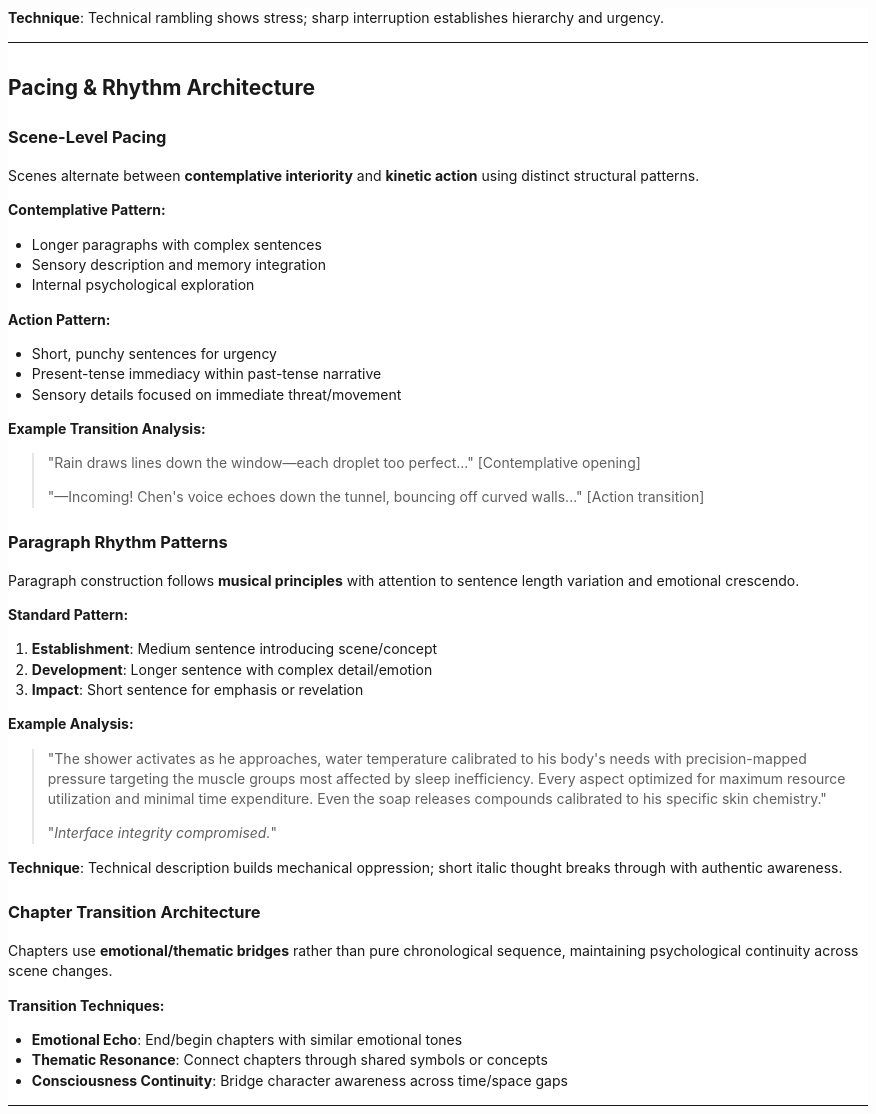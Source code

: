 **Technique**: Technical rambling shows stress; sharp interruption establishes hierarchy and urgency.

---

## **Pacing & Rhythm Architecture**

### **Scene-Level Pacing**
Scenes alternate between **contemplative interiority** and **kinetic action** using distinct structural patterns.

**Contemplative Pattern:**
- Longer paragraphs with complex sentences
- Sensory description and memory integration
- Internal psychological exploration

**Action Pattern:**
- Short, punchy sentences for urgency
- Present-tense immediacy within past-tense narrative
- Sensory details focused on immediate threat/movement

**Example Transition Analysis:**
> "Rain draws lines down the window—each droplet too perfect..." [Contemplative opening]
> 
> "—Incoming! Chen's voice echoes down the tunnel, bouncing off curved walls..." [Action transition]

### **Paragraph Rhythm Patterns**
Paragraph construction follows **musical principles** with attention to sentence length variation and emotional crescendo.

**Standard Pattern:**
1. **Establishment**: Medium sentence introducing scene/concept
2. **Development**: Longer sentence with complex detail/emotion
3. **Impact**: Short sentence for emphasis or revelation

**Example Analysis:**
> "The shower activates as he approaches, water temperature calibrated to his body's needs with precision-mapped pressure targeting the muscle groups most affected by sleep inefficiency. Every aspect optimized for maximum resource utilization and minimal time expenditure. Even the soap releases compounds calibrated to his specific skin chemistry."
> 
> "*Interface integrity compromised.*"

**Technique**: Technical description builds mechanical oppression; short italic thought breaks through with authentic awareness.

### **Chapter Transition Architecture**
Chapters use **emotional/thematic bridges** rather than pure chronological sequence, maintaining psychological continuity across scene changes.

**Transition Techniques:**
- **Emotional Echo**: End/begin chapters with similar emotional tones
- **Thematic Resonance**: Connect chapters through shared symbols or concepts
- **Consciousness Continuity**: Bridge character awareness across time/space gaps

---